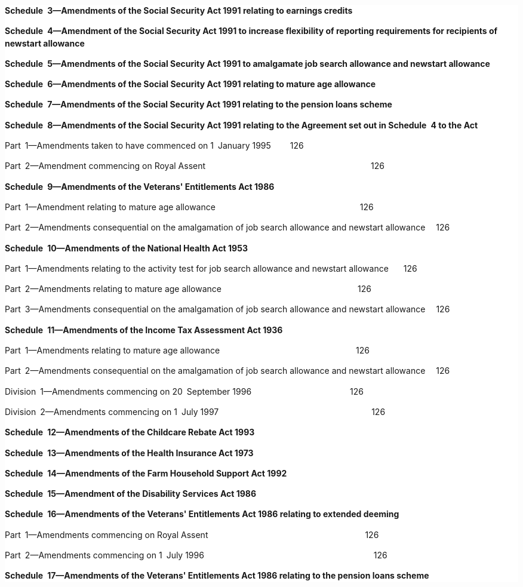 **Schedule 3—Amendments of the Social Security Act 1991 relating to earnings credits** 

**Schedule 4—Amendment of the Social Security Act 1991 to increase flexibility of reporting requirements for recipients of newstart allowance** 

**Schedule 5—Amendments of the Social Security Act 1991 to amalgamate job search allowance and newstart allowance** 

**Schedule 6—Amendments of the Social Security Act 1991 relating to mature age allowance** 

**Schedule 7—Amendments of the Social Security Act 1991 relating to the pension loans scheme** 

**Schedule 8—Amendments of the Social Security Act 1991 relating to the Agreement set out in Schedule 4 to the Act** 

Part 1—Amendments taken to have commenced on 1 January 1995     126

Part 2—Amendment commencing on Royal Assent                                        126

**Schedule 9—Amendments of the Veterans' Entitlements Act 1986** 

Part 1—Amendment relating to mature age allowance                                   126

Part 2—Amendments consequential on the amalgamation of job search allowance and newstart allowance   126

**Schedule 10—Amendments of the National Health Act 1953** 

Part 1—Amendments relating to the activity test for job search allowance and newstart allowance    126

Part 2—Amendments relating to mature age allowance                                 126

Part 3—Amendments consequential on the amalgamation of job search allowance and newstart allowance   126

**Schedule 11—Amendments of the Income Tax Assessment Act 1936** 

Part 1—Amendments relating to mature age allowance                                 126

Part 2—Amendments consequential on the amalgamation of job search allowance and newstart allowance   126

Division 1—Amendments commencing on 20 September 1996                        126

Division 2—Amendments commencing on 1 July 1997                                     126

**Schedule 12—Amendments of the Childcare Rebate Act 1993** 

**Schedule 13—Amendments of the Health Insurance Act 1973** 

**Schedule 14—Amendments of the Farm Household Support Act 1992** 

**Schedule 15—Amendment of the Disability Services Act 1986** 

**Schedule 16—Amendments of the Veterans' Entitlements Act 1986 relating to extended deeming** 

Part 1—Amendments commencing on Royal Assent                                      126

Part 2—Amendments commencing on 1 July 1996                                         126

**Schedule 17—Amendments of the Veterans' Entitlements Act 1986 relating to the pension loans scheme** 
